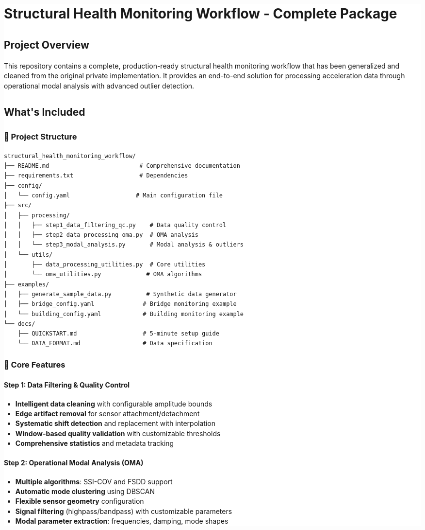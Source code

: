 # Structural Health Monitoring Workflow - Complete Package

## Project Overview

This repository contains a complete, production-ready structural health monitoring workflow that has been generalized and cleaned from the original private implementation. It provides an end-to-end solution for processing acceleration data through operational modal analysis with advanced outlier detection.

## What's Included

### 📁 Project Structure
```
structural_health_monitoring_workflow/
├── README.md                          # Comprehensive documentation
├── requirements.txt                   # Dependencies
├── config/
│   └── config.yaml                   # Main configuration file
├── src/
│   ├── processing/
│   │   ├── step1_data_filtering_qc.py    # Data quality control
│   │   ├── step2_data_processing_oma.py  # OMA analysis  
│   │   └── step3_modal_analysis.py       # Modal analysis & outliers
│   └── utils/
│       ├── data_processing_utilities.py  # Core utilities
│       └── oma_utilities.py             # OMA algorithms
├── examples/
│   ├── generate_sample_data.py          # Synthetic data generator
│   ├── bridge_config.yaml              # Bridge monitoring example
│   └── building_config.yaml            # Building monitoring example
└── docs/
    ├── QUICKSTART.md                   # 5-minute setup guide
    └── DATA_FORMAT.md                  # Data specification
```

### 🔧 Core Features

#### Step 1: Data Filtering & Quality Control
- **Intelligent data cleaning** with configurable amplitude bounds
- **Edge artifact removal** for sensor attachment/detachment
- **Systematic shift detection** and replacement with interpolation
- **Window-based quality validation** with customizable thresholds
- **Comprehensive statistics** and metadata tracking

#### Step 2: Operational Modal Analysis (OMA)
- **Multiple algorithms**: SSI-COV and FSDD support
- **Automatic mode clustering** using DBSCAN
- **Flexible sensor geometry** configuration
- **Signal filtering** (highpass/bandpass) with customizable parameters
- **Modal parameter extraction**: frequencies, damping, mode shapes
